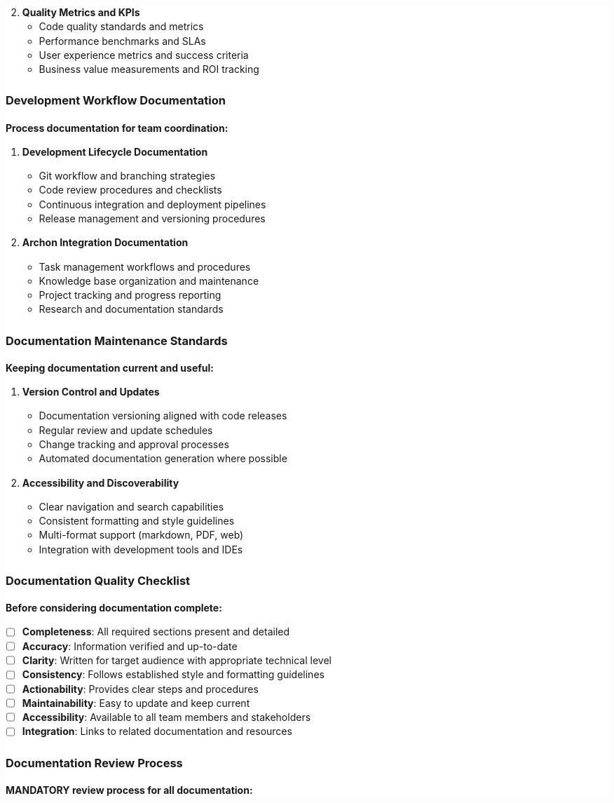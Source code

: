 2. **Quality Metrics and KPIs**
   - Code quality standards and metrics
   - Performance benchmarks and SLAs
   - User experience metrics and success criteria
   - Business value measurements and ROI tracking

### Development Workflow Documentation

**Process documentation for team coordination:**

1. **Development Lifecycle Documentation**
   - Git workflow and branching strategies
   - Code review procedures and checklists
   - Continuous integration and deployment pipelines
   - Release management and versioning procedures

2. **Archon Integration Documentation**
   - Task management workflows and procedures
   - Knowledge base organization and maintenance
   - Project tracking and progress reporting
   - Research and documentation standards

### Documentation Maintenance Standards

**Keeping documentation current and useful:**

1. **Version Control and Updates**
   - Documentation versioning aligned with code releases
   - Regular review and update schedules
   - Change tracking and approval processes
   - Automated documentation generation where possible

2. **Accessibility and Discoverability**
   - Clear navigation and search capabilities
   - Consistent formatting and style guidelines
   - Multi-format support (markdown, PDF, web)
   - Integration with development tools and IDEs

### Documentation Quality Checklist

**Before considering documentation complete:**

- [ ] **Completeness**: All required sections present and detailed
- [ ] **Accuracy**: Information verified and up-to-date
- [ ] **Clarity**: Written for target audience with appropriate technical level
- [ ] **Consistency**: Follows established style and formatting guidelines
- [ ] **Actionability**: Provides clear steps and procedures
- [ ] **Maintainability**: Easy to update and keep current
- [ ] **Accessibility**: Available to all team members and stakeholders
- [ ] **Integration**: Links to related documentation and resources

### Documentation Review Process

**MANDATORY review process for all documentation:**
